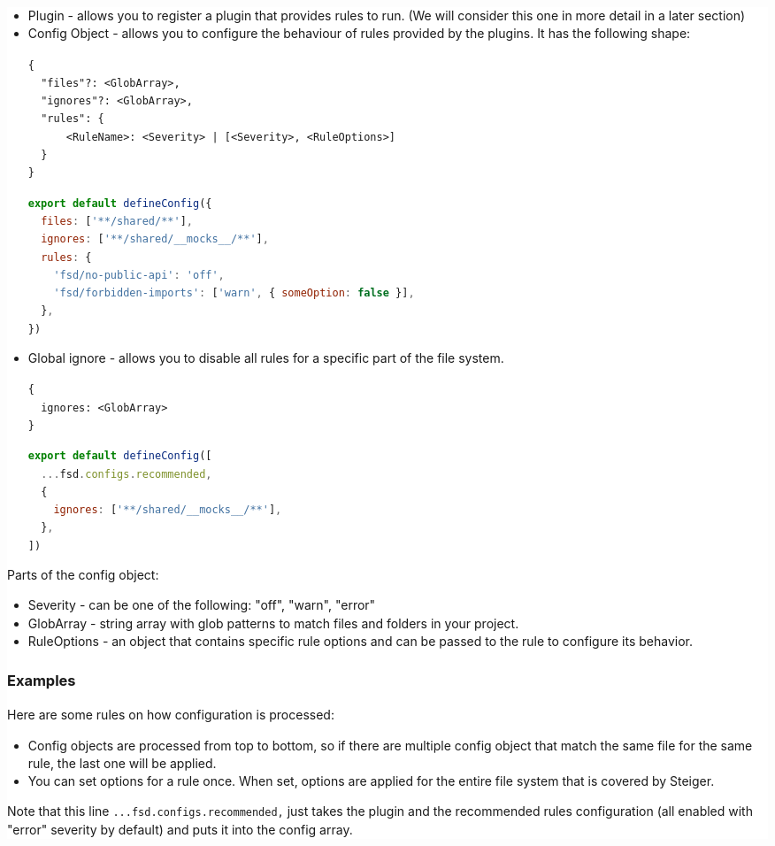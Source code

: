 - Plugin - allows you to register a plugin that provides rules to run. (We will consider this one in more detail in a later section)
- Config Object - allows you to configure the behaviour of rules provided by the plugins. It has the following shape:
  ```text
  {
  	"files"?: <GlobArray>,
  	"ignores"?: <GlobArray>,
  	"rules": {
  		<RuleName>: <Severity> | [<Severity>, <RuleOptions>]
  	}
  }
  ```
  ```javascript
  export default defineConfig({
    files: ['**/shared/**'],
    ignores: ['**/shared/__mocks__/**'],
    rules: {
      'fsd/no-public-api': 'off',
      'fsd/forbidden-imports': ['warn', { someOption: false }],
    },
  })
  ```
- Global ignore - allows you to disable all rules for a specific part of the file system.
  ```text
  {
  	ignores: <GlobArray>
  }
  ```
  ```javascript
  export default defineConfig([
    ...fsd.configs.recommended,
    {
      ignores: ['**/shared/__mocks__/**'],
    },
  ])
  ```

Parts of the config object:

- Severity - can be one of the following: "off", "warn", "error"
- GlobArray - string array with glob patterns to match files and folders in your project.
- RuleOptions - an object that contains specific rule options and can be passed to the rule to configure its behavior.

### Examples

Here are some rules on how configuration is processed:

- Config objects are processed from top to bottom, so if there are multiple config object that match the same file for the same rule, the last one will be applied.
- You can set options for a rule once. When set, options are applied for the entire file system that is covered by Steiger.

Note that this line `...fsd.configs.recommended,` just takes the plugin and the recommended rules configuration (all enabled with "error" severity by default) and puts it into the config array.
